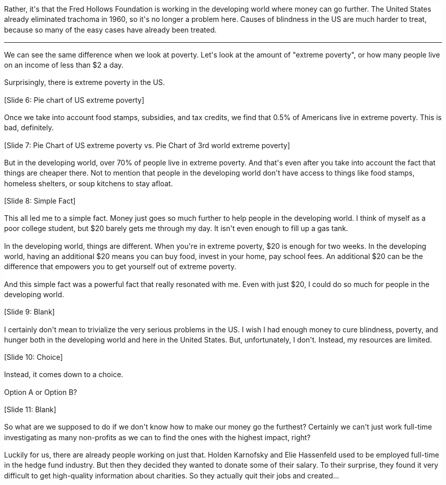 Rather, it's  that the Fred Hollows Foundation is working in the developing world where money can go further.  The United States already eliminated trachoma in 1960, so it's no longer a problem here.  Causes of blindness in the US are much harder to treat, because so many of the easy cases have already been treated.

***

We can see the same difference when we look at poverty.  Let's look at the amount of "extreme poverty", or how many people live on an income of less than $2 a day.

Surprisingly, there is extreme poverty in the US.

[Slide 6: Pie chart of US extreme poverty]

Once we take into account food stamps, subsidies, and tax credits, we find that 0.5% of Americans live in extreme poverty. This is bad, definitely.

[Slide 7: Pie Chart of US extreme poverty vs. Pie Chart of 3rd world extreme poverty]

But in the developing world, over 70% of people live in extreme poverty.  And that's even after you take into account the fact that things are cheaper there.  Not to mention that people in the developing world don't have access to things like food stamps, homeless shelters, or soup kitchens to stay afloat.

[Slide 8: Simple Fact]

This all led me to a simple fact.  Money just goes so much further to help people in the developing world.  I think of myself as a poor college student, but $20 barely gets me through my day.  It isn't even enough to fill up a gas tank.

In the developing world, things are different.  When you're in extreme poverty, $20 is enough for two weeks.  In the developing world, having an additional $20 means you can buy food, invest in your home, pay school fees.   An additional $20 can be the difference that empowers you to get yourself out of extreme poverty.

And this simple fact was a powerful fact that really resonated with me.  Even with just $20, I could do so much for people in the developing world.

[Slide 9: Blank]

I certainly don't mean to trivialize the very serious problems in the US.  I wish I had enough money to cure blindness, poverty, and hunger both in the developing world and here in the United States.  But, unfortunately, I don't.  Instead, my resources are limited.

[Slide 10: Choice]

Instead, it comes down to a choice.

Option A or Option B?

[Slide 11: Blank]

So what are we supposed to do if we don't know how to make our money go the furthest?  Certainly we can't just work full-time investigating as many non-profits as we can to find the ones with the highest impact, right?

Luckily for us, there are already people working on just that.  Holden Karnofsky and Elie Hassenfeld used to be employed full-time in the hedge fund industry.  But then they decided they wanted to donate some of their salary.  To their surprise, they found it very difficult to get high-quality information about charities.  So they actually quit their jobs and created...
